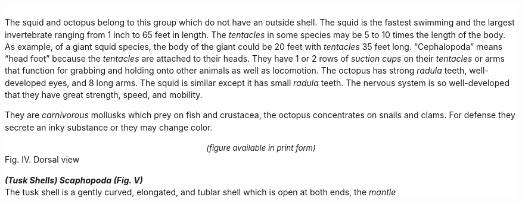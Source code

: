 <br/>
The squid and octopus belong to this group which do not have an outside shell. The squid is the fastest swimming and the largest invertebrate ranging from 1 inch to 65 feet in length. The
<i>
tentacles
</i>
in some species may be 5 to 10 times the length of the body. As example, of a giant squid species, the body of the giant could be 20 feet with
<i>
tentacles
</i>
35 feet long. “Cephalopoda” means “head foot” because the
<i>
tentacles
</i>
are attached to their heads. They have 1 or 2 rows of
<i>
suction cups
</i>
on their
<i>
tentacles
</i>
or arms that function for grabbing and holding onto other animals as well as locomotion. The octopus has strong
<i>
radula
</i>
teeth, well-developed eyes, and 8 long arms. The squid is similar except it has small
<i>
radula
</i>
teeth. The nervous system is so well-developed that they have great strength, speed, and mobility.
</p>
<p>
They are
<i>
carnivorous
</i>
mollusks which prey on fish and crustacea, the octopus concentrates on snails and clams. For defense they secrete an inky substance or they may change color.
</p>
<center>
<i>
<font size="-1">
(figure available in print form)
</font>
</i>
</center>
Fig. IV. Dorsal view
<p>
<b>
<i>
(Tusk Shells)
<i>
Scaphopoda
</i>
(Fig. V)
</i>
</b>
<br/>
The tusk shell is a gently curved, elongated, and tublar shell which is open at both ends, the
<i>
mantle